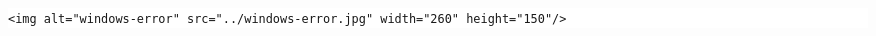     <img alt="windows-error" src="../windows-error.jpg" width="260" height="150"/>
  </td>
</tr>
</table>

</div>

